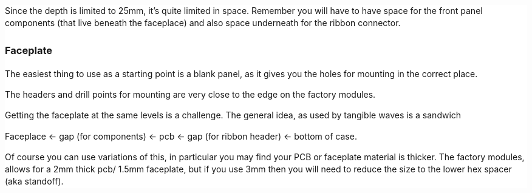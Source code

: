 Since the depth is limited to 25mm, it’s quite limited in space.
Remember you will have to have space for the front panel components (that live beneath the faceplace) and also space underneath for the ribbon connector.

### Faceplate 

The easiest thing to use as a starting point is a blank panel, as it gives you the holes for mounting in the correct place.

The headers and drill points for mounting are very close to the edge on the factory modules. 

Getting the faceplate at the same levels is a challenge.
The general idea, as used by tangible waves is a sandwich 

Faceplace ← gap (for components) ←  pcb ← gap (for ribbon header) ← bottom of case.

Of course you can use variations of this, in particular you may find your PCB or faceplate material is thicker. The factory modules, allows for a 2mm thick pcb/ 1.5mm faceplate, but if you use 3mm then you will need to reduce the size to the lower hex spacer (aka standoff).

